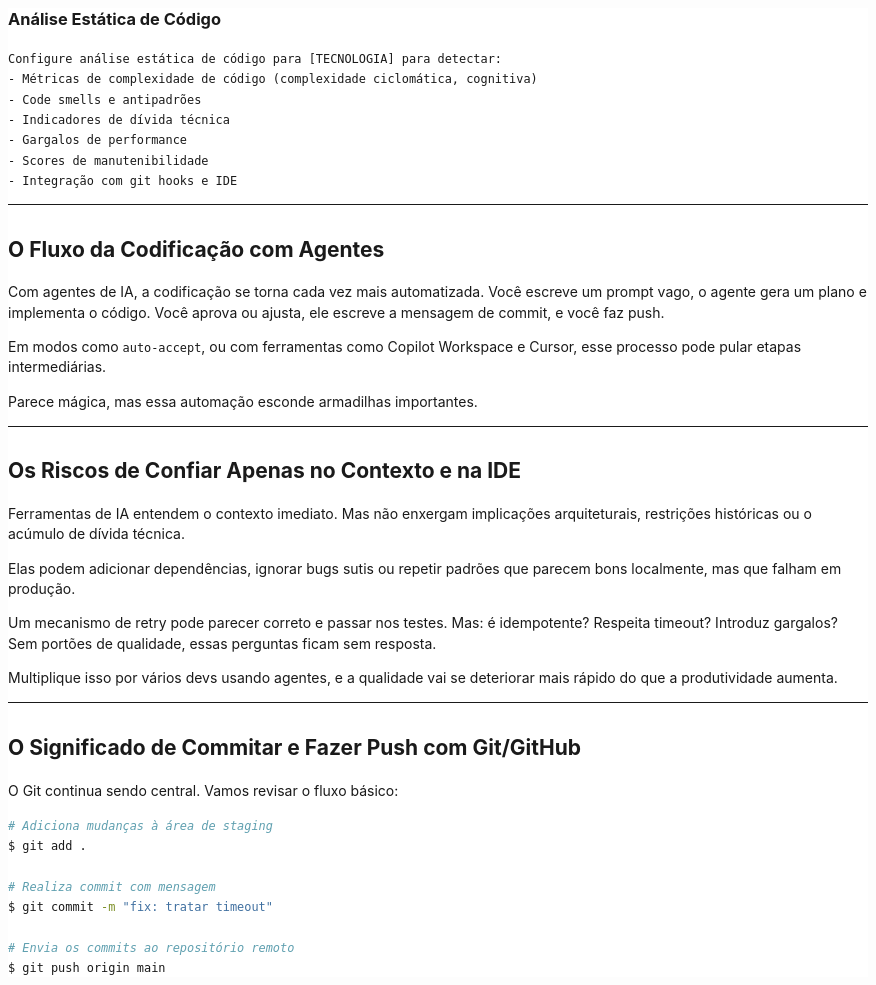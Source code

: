 ### **Análise Estática de Código**

```text
Configure análise estática de código para [TECNOLOGIA] para detectar:
- Métricas de complexidade de código (complexidade ciclomática, cognitiva)
- Code smells e antipadrões
- Indicadores de dívida técnica
- Gargalos de performance
- Scores de manutenibilidade
- Integração com git hooks e IDE
```

---

## O Fluxo da Codificação com Agentes

Com agentes de IA, a codificação se torna cada vez mais automatizada. Você escreve um prompt vago, o agente gera um plano e implementa o código. Você aprova ou ajusta, ele escreve a mensagem de commit, e você faz push.

Em modos como `auto-accept`, ou com ferramentas como Copilot Workspace e Cursor, esse processo pode pular etapas intermediárias.

Parece mágica, mas essa automação esconde armadilhas importantes.

---

## Os Riscos de Confiar Apenas no Contexto e na IDE

Ferramentas de IA entendem o contexto imediato. Mas não enxergam implicações arquiteturais, restrições históricas ou o acúmulo de dívida técnica.

Elas podem adicionar dependências, ignorar bugs sutis ou repetir padrões que parecem bons localmente, mas que falham em produção.

Um mecanismo de retry pode parecer correto e passar nos testes. Mas: é idempotente? Respeita timeout? Introduz gargalos? Sem portões de qualidade, essas perguntas ficam sem resposta.

Multiplique isso por vários devs usando agentes, e a qualidade vai se deteriorar mais rápido do que a produtividade aumenta.

---

## O Significado de Commitar e Fazer Push com Git/GitHub

O Git continua sendo central. Vamos revisar o fluxo básico:

```bash
# Adiciona mudanças à área de staging
$ git add .

# Realiza commit com mensagem
$ git commit -m "fix: tratar timeout"

# Envia os commits ao repositório remoto
$ git push origin main
```
